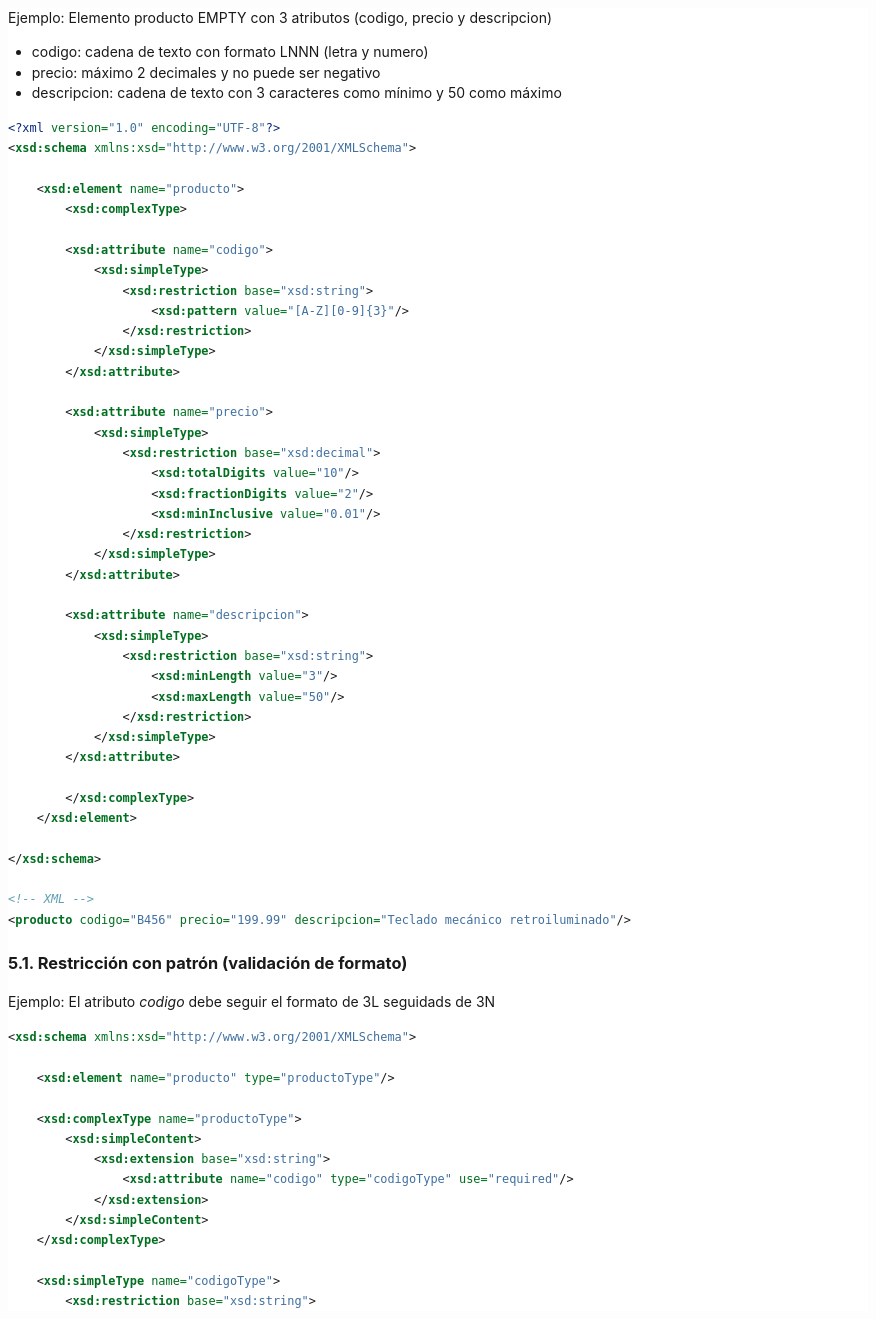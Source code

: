 Ejemplo: Elemento producto EMPTY con 3 atributos (codigo, precio y descripcion)
- codigo: cadena de texto con formato LNNN (letra y numero)
- precio: máximo 2 decimales y no puede ser negativo
- descripcion: cadena de texto con 3 caracteres como mínimo y 50 como máximo
``` xml
<?xml version="1.0" encoding="UTF-8"?>
<xsd:schema xmlns:xsd="http://www.w3.org/2001/XMLSchema">
  
    <xsd:element name="producto">
        <xsd:complexType>
        
        <xsd:attribute name="codigo">
            <xsd:simpleType>
                <xsd:restriction base="xsd:string">
                    <xsd:pattern value="[A-Z][0-9]{3}"/>
                </xsd:restriction>
            </xsd:simpleType>
        </xsd:attribute>
        
        <xsd:attribute name="precio">
            <xsd:simpleType>
                <xsd:restriction base="xsd:decimal">
                    <xsd:totalDigits value="10"/>
                    <xsd:fractionDigits value="2"/>
                    <xsd:minInclusive value="0.01"/>
                </xsd:restriction>
            </xsd:simpleType>
        </xsd:attribute>
        
        <xsd:attribute name="descripcion">
            <xsd:simpleType>
                <xsd:restriction base="xsd:string">
                    <xsd:minLength value="3"/>
                    <xsd:maxLength value="50"/>
                </xsd:restriction>
            </xsd:simpleType>
        </xsd:attribute>
        
        </xsd:complexType>
    </xsd:element>
  
</xsd:schema>

<!-- XML -->
<producto codigo="B456" precio="199.99" descripcion="Teclado mecánico retroiluminado"/>
```

### 5.1. Restricción con patrón (validación de formato)
Ejemplo: El atributo *codigo* debe seguir el formato de 3L seguidads de 3N
``` xml
<xsd:schema xmlns:xsd="http://www.w3.org/2001/XMLSchema">

    <xsd:element name="producto" type="productoType"/>
    
    <xsd:complexType name="productoType">
        <xsd:simpleContent>
            <xsd:extension base="xsd:string">
                <xsd:attribute name="codigo" type="codigoType" use="required"/>
            </xsd:extension>
        </xsd:simpleContent>
    </xsd:complexType>
    
    <xsd:simpleType name="codigoType">
        <xsd:restriction base="xsd:string">
```